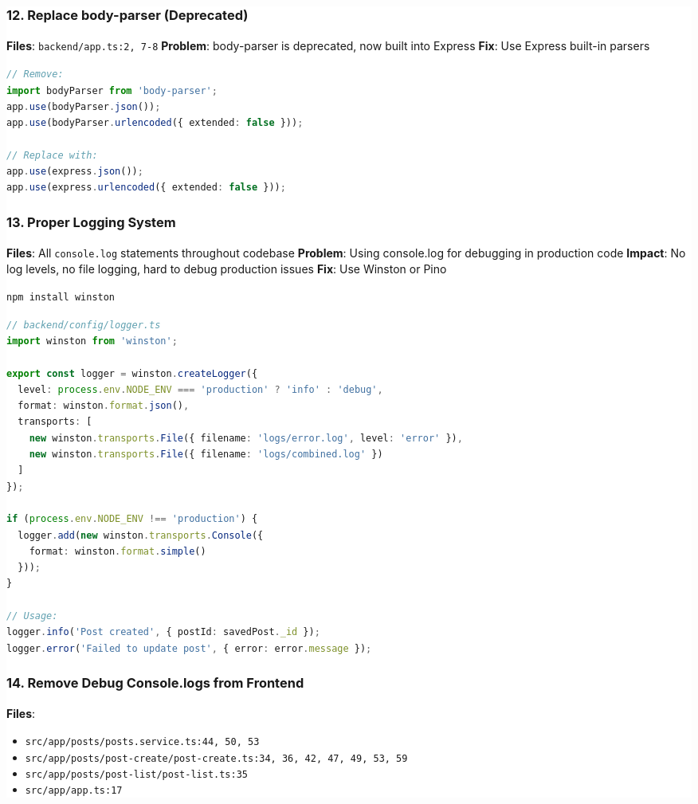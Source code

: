 ### 12. Replace body-parser (Deprecated)
**Files**: `backend/app.ts:2, 7-8`
**Problem**: body-parser is deprecated, now built into Express
**Fix**: Use Express built-in parsers
```typescript
// Remove:
import bodyParser from 'body-parser';
app.use(bodyParser.json());
app.use(bodyParser.urlencoded({ extended: false }));

// Replace with:
app.use(express.json());
app.use(express.urlencoded({ extended: false }));
```

### 13. Proper Logging System
**Files**: All `console.log` statements throughout codebase
**Problem**: Using console.log for debugging in production code
**Impact**: No log levels, no file logging, hard to debug production issues
**Fix**: Use Winston or Pino
```bash
npm install winston
```
```typescript
// backend/config/logger.ts
import winston from 'winston';

export const logger = winston.createLogger({
  level: process.env.NODE_ENV === 'production' ? 'info' : 'debug',
  format: winston.format.json(),
  transports: [
    new winston.transports.File({ filename: 'logs/error.log', level: 'error' }),
    new winston.transports.File({ filename: 'logs/combined.log' })
  ]
});

if (process.env.NODE_ENV !== 'production') {
  logger.add(new winston.transports.Console({
    format: winston.format.simple()
  }));
}

// Usage:
logger.info('Post created', { postId: savedPost._id });
logger.error('Failed to update post', { error: error.message });
```

### 14. Remove Debug Console.logs from Frontend
**Files**:
- `src/app/posts/posts.service.ts:44, 50, 53`
- `src/app/posts/post-create/post-create.ts:34, 36, 42, 47, 49, 53, 59`
- `src/app/posts/post-list/post-list.ts:35`
- `src/app/app.ts:17`
